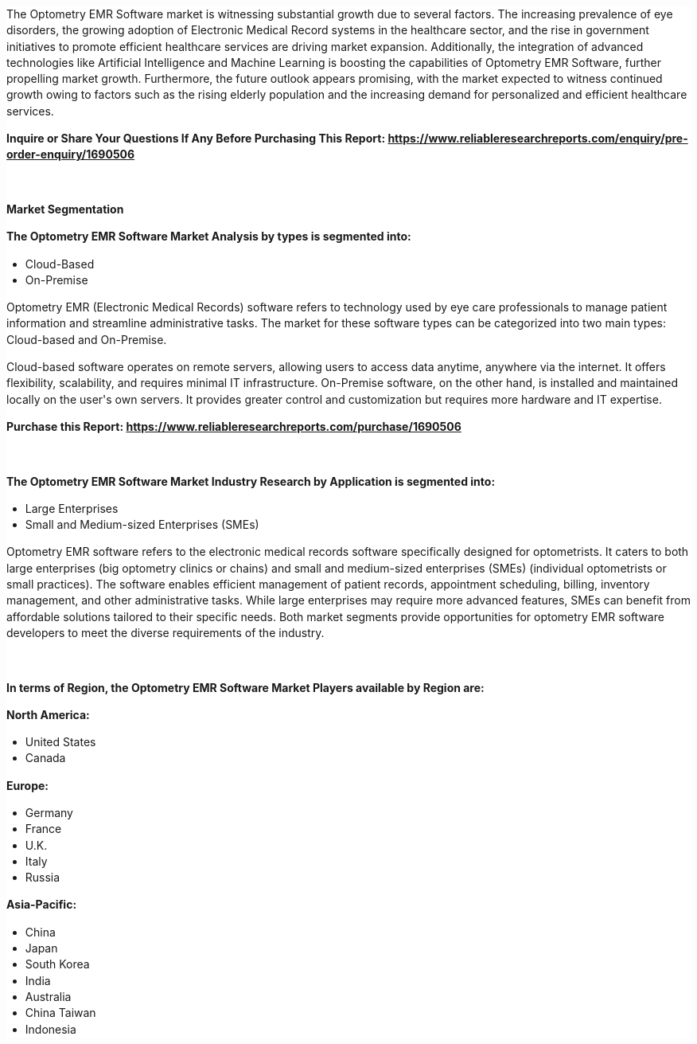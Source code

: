 <p><p>The Optometry EMR Software market is witnessing substantial growth due to several factors. The increasing prevalence of eye disorders, the growing adoption of Electronic Medical Record systems in the healthcare sector, and the rise in government initiatives to promote efficient healthcare services are driving market expansion. Additionally, the integration of advanced technologies like Artificial Intelligence and Machine Learning is boosting the capabilities of Optometry EMR Software, further propelling market growth. Furthermore, the future outlook appears promising, with the market expected to witness continued growth owing to factors such as the rising elderly population and the increasing demand for personalized and efficient healthcare services.</p></p>
<p><strong>Inquire or Share Your Questions If Any Before Purchasing This Report: <a href="https://www.reliableresearchreports.com/enquiry/pre-order-enquiry/1690506">https://www.reliableresearchreports.com/enquiry/pre-order-enquiry/1690506</a></strong></p>
<p>&nbsp;</p>
<p><strong>Market Segmentation</strong></p>
<p><strong>The Optometry EMR Software Market Analysis by types is segmented into:</strong></p>
<p><ul><li>Cloud-Based</li><li>On-Premise</li></ul></p>
<p><p>Optometry EMR (Electronic Medical Records) software refers to technology used by eye care professionals to manage patient information and streamline administrative tasks. The market for these software types can be categorized into two main types: Cloud-based and On-Premise. </p><p>Cloud-based software operates on remote servers, allowing users to access data anytime, anywhere via the internet. It offers flexibility, scalability, and requires minimal IT infrastructure. On-Premise software, on the other hand, is installed and maintained locally on the user's own servers. It provides greater control and customization but requires more hardware and IT expertise.</p></p>
<p><strong>Purchase this Report:&nbsp;<a href="https://www.reliableresearchreports.com/purchase/1690506">https://www.reliableresearchreports.com/purchase/1690506</a></strong></p>
<p>&nbsp;</p>
<p><strong>The Optometry EMR Software Market Industry Research by Application is segmented into:</strong></p>
<p><ul><li>Large Enterprises</li><li>Small and Medium-sized Enterprises (SMEs)</li></ul></p>
<p><p>Optometry EMR software refers to the electronic medical records software specifically designed for optometrists. It caters to both large enterprises (big optometry clinics or chains) and small and medium-sized enterprises (SMEs) (individual optometrists or small practices). The software enables efficient management of patient records, appointment scheduling, billing, inventory management, and other administrative tasks. While large enterprises may require more advanced features, SMEs can benefit from affordable solutions tailored to their specific needs. Both market segments provide opportunities for optometry EMR software developers to meet the diverse requirements of the industry.</p></p>
<p>&nbsp;</p>
<p><strong>In terms of Region, the Optometry EMR Software Market Players available by Region are:</strong></p>
<p>
    <p> <strong> North America: </strong>
        <ul>
            <li>United States</li>
            <li>Canada</li>
        </ul>
        </p> 
    <p> <strong> Europe: </strong>
        <ul>
            <li>Germany</li>
            <li>France</li>
            <li>U.K.</li>
            <li>Italy</li>
            <li>Russia</li>
        </ul>
        </p> 
    <p> <strong> Asia-Pacific: </strong>
        <ul>
            <li>China</li>
            <li>Japan</li>
            <li>South Korea</li>
            <li>India</li>
            <li>Australia</li>
            <li>China Taiwan</li>
            <li>Indonesia</li>